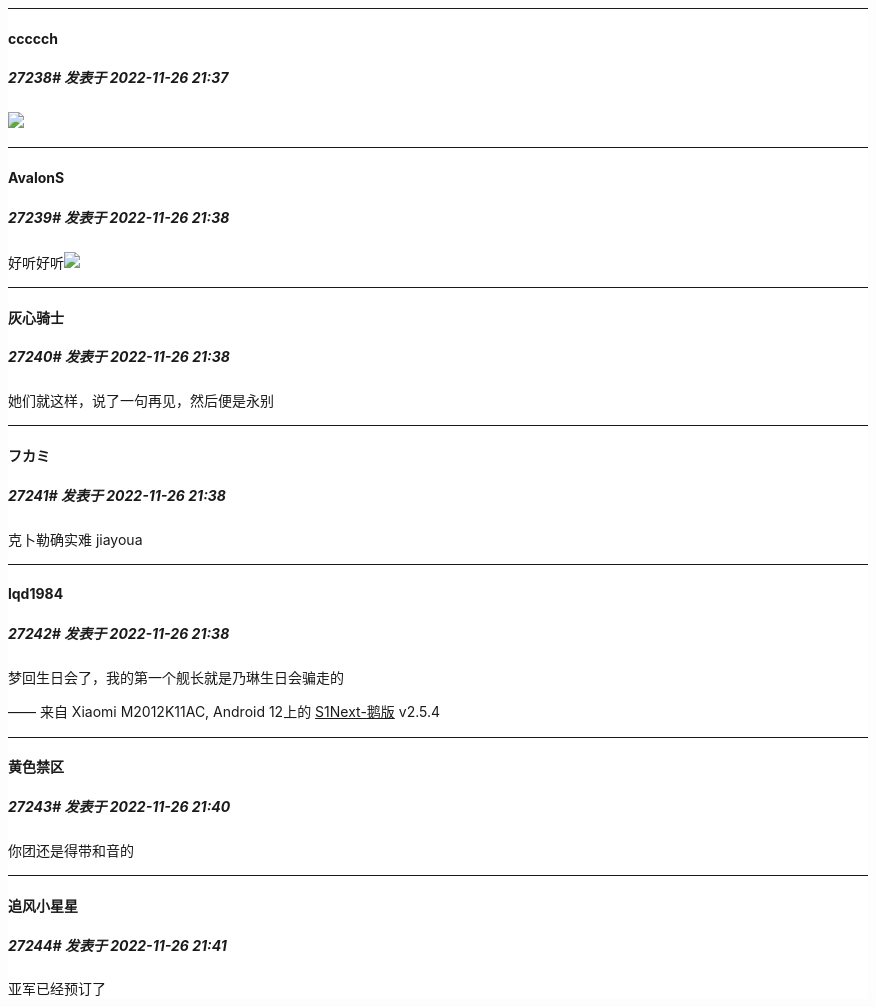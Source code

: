 *****

####  ccccch  
##### 27238#       发表于 2022-11-26 21:37

<img src="https://static.saraba1st.com/image/smiley/face2017/033.png" referrerpolicy="no-referrer">

*****

####  AvalonS  
##### 27239#       发表于 2022-11-26 21:38

好听好听<img src="https://static.saraba1st.com/image/smiley/face2017/138.png" referrerpolicy="no-referrer">

*****

####  灰心骑士  
##### 27240#       发表于 2022-11-26 21:38

她们就这样，说了一句再见，然后便是永别



*****

####  フカミ  
##### 27241#       发表于 2022-11-26 21:38

克卜勒确实难 jiayoua

*****

####  lqd1984  
##### 27242#       发表于 2022-11-26 21:38

梦回生日会了，我的第一个舰长就是乃琳生日会骗走的

—— 来自 Xiaomi M2012K11AC, Android 12上的 [S1Next-鹅版](https://github.com/ykrank/S1-Next/releases) v2.5.4

*****

####  黄色禁区  
##### 27243#       发表于 2022-11-26 21:40

你团还是得带和音的

*****

####  追风小星星  
##### 27244#       发表于 2022-11-26 21:41

亚军已经预订了
